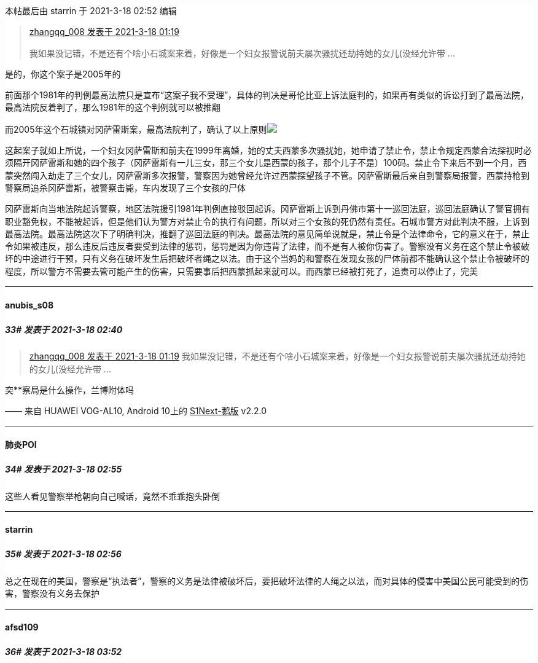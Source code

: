 
 本帖最后由 starrin 于 2021-3-18 02:52 编辑 
<blockquote><a href="httphttps://bbs.saraba1st.com/2b/forum.php?mod=redirect&amp;goto=findpost&amp;pid=50659394&amp;ptid=1993699" target="_blank">zhangqq_008 发表于 2021-3-18 01:19</a>

我如果没记错，不是还有个啥小石城案来着，好像是一个妇女报警说前夫屡次骚扰还劫持她的女儿(没经允许带 ...</blockquote>
是的，你这个案子是2005年的

前面那个1981年的判例最高法院只是宣布“这案子我不受理”，具体的判决是哥伦比亚上诉法庭判的，如果再有类似的诉讼打到了最高法院，最高法院反着判了，那么1981年的这个判例就可以被推翻

而2005年这个石城镇对冈萨雷斯案，最高法院判了，确认了以上原则<img src="https://static.saraba1st.com/image/smiley/face2017/049.png" referrerpolicy="no-referrer">

这起案子就如上所说，一个妇女冈萨雷斯和前夫在1999年离婚，她的丈夫西蒙多次骚扰她，她申请了禁止令，禁止令规定西蒙合法探视时必须隔开冈萨雷斯和她的四个孩子（冈萨雷斯有一儿三女，那三个女儿是西蒙的孩子，那个儿子不是）100码。禁止令下来后不到一个月，西蒙突然闯入劫走了三个女儿，冈萨雷斯多次报警，警察因为她曾经允许过西蒙探望孩子不管。冈萨雷斯最后亲自到警察局报警，西蒙持枪到警察局追杀冈萨雷斯，被警察击毙，车内发现了三个女孩的尸体

冈萨雷斯向当地法院起诉警察，地区法院援引1981年判例直接驳回起诉。冈萨雷斯上诉到丹佛市第十一巡回法庭，巡回法庭确认了警官拥有职业豁免权，不能被起诉，但是他们认为警方对禁止令的执行有问题，所以对三个女孩的死仍然有责任。石城市警方对此判决不服，上诉到最高法院。最高法院这次下了明确判决，推翻了巡回法庭的判决。最高法院的意见简单说就是，禁止令是个法律命令，它的意义在于，禁止令如果被违反，那么违反后违反者要受到法律的惩罚，惩罚是因为你违背了法律，而不是有人被你伤害了。警察没有义务在这个禁止令被破坏的中途进行干预，只有义务在破坏发生后把破坏者绳之以法。由于这个当妈的和警察在发现女孩的尸体前都不能确认这个禁止令被破坏的程度，所以警方不需要去管可能产生的伤害，只需要事后把西蒙抓起来就可以。而西蒙已经被打死了，追责可以停止了，完美


-----

####  anubis_s08  
##### 33#       发表于 2021-3-18 02:40


<blockquote><a href="httphttps://bbs.saraba1st.com/2b/forum.php?mod=redirect&amp;goto=findpost&amp;pid=50659394&amp;ptid=1993699" target="_blank">zhangqq_008 发表于 2021-3-18 01:19</a>
我如果没记错，不是还有个啥小石城案来着，好像是一个妇女报警说前夫屡次骚扰还劫持她的女儿(没经允许带 ...</blockquote>
突**察局是什么操作，兰博附体吗

—— 来自 HUAWEI VOG-AL10, Android 10上的 [S1Next-鹅版](https://github.com/ykrank/S1-Next/releases) v2.2.0


-----

####  肺炎POI  
##### 34#       发表于 2021-3-18 02:55


这些人看见警察举枪朝向自己喊话，竟然不乖乖抱头卧倒


-----

####  starrin  
##### 35#       发表于 2021-3-18 02:56


总之在现在的美国，警察是“执法者”，警察的义务是法律被破坏后，要把破坏法律的人绳之以法，而对具体的侵害中美国公民可能受到的伤害，警察没有义务去保护


-----

####  afsd109  
##### 36#       发表于 2021-3-18 03:52

